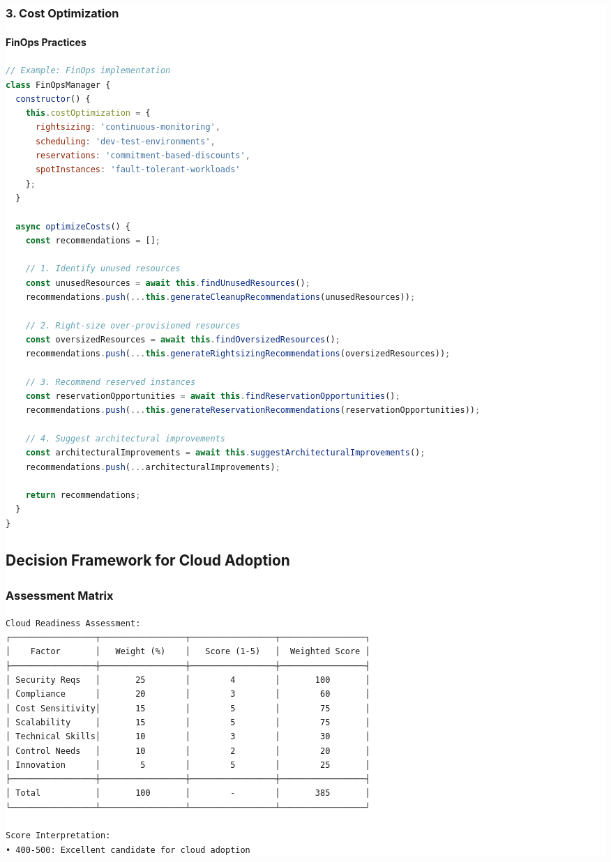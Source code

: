 ```javascript
```

### 3. Cost Optimization

#### FinOps Practices
```javascript
// Example: FinOps implementation
class FinOpsManager {
  constructor() {
    this.costOptimization = {
      rightsizing: 'continuous-monitoring',
      scheduling: 'dev-test-environments',
      reservations: 'commitment-based-discounts',
      spotInstances: 'fault-tolerant-workloads'
    };
  }

  async optimizeCosts() {
    const recommendations = [];
    
    // 1. Identify unused resources
    const unusedResources = await this.findUnusedResources();
    recommendations.push(...this.generateCleanupRecommendations(unusedResources));
    
    // 2. Right-size over-provisioned resources
    const oversizedResources = await this.findOversizedResources();
    recommendations.push(...this.generateRightsizingRecommendations(oversizedResources));
    
    // 3. Recommend reserved instances
    const reservationOpportunities = await this.findReservationOpportunities();
    recommendations.push(...this.generateReservationRecommendations(reservationOpportunities));
    
    // 4. Suggest architectural improvements
    const architecturalImprovements = await this.suggestArchitecturalImprovements();
    recommendations.push(...architecturalImprovements);
    
    return recommendations;
  }
}
```

## Decision Framework for Cloud Adoption

### Assessment Matrix
```
Cloud Readiness Assessment:
┌─────────────────┬─────────────────┬─────────────────┬─────────────────┐
│    Factor       │   Weight (%)    │   Score (1-5)   │  Weighted Score │
├─────────────────┼─────────────────┼─────────────────┼─────────────────┤
│ Security Reqs   │       25        │        4        │       100       │
│ Compliance      │       20        │        3        │        60       │
│ Cost Sensitivity│       15        │        5        │        75       │
│ Scalability     │       15        │        5        │        75       │
│ Technical Skills│       10        │        3        │        30       │
│ Control Needs   │       10        │        2        │        20       │
│ Innovation      │        5        │        5        │        25       │
├─────────────────┼─────────────────┼─────────────────┼─────────────────┤
│ Total           │       100       │        -        │       385       │
└─────────────────┴─────────────────┴─────────────────┴─────────────────┘

Score Interpretation:
• 400-500: Excellent candidate for cloud adoption
```